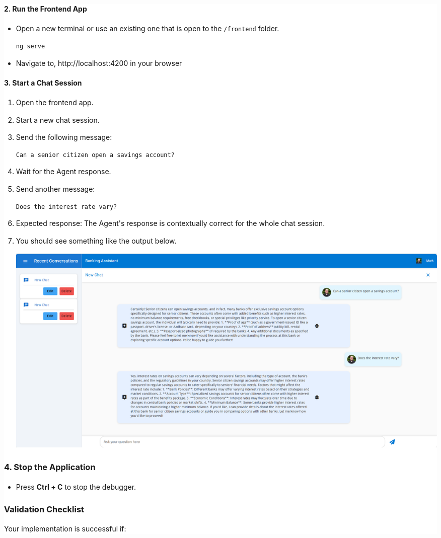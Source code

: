 #### 2. Run the Frontend App
- Open a new terminal or use an existing one that is open to the `/frontend` folder.
    ```sh
    ng serve
    ```
- Navigate to, http://localhost:4200 in your browser

#### 3. Start a Chat Session
1. Open the frontend app.
1. Start a new chat session.
1. Send the following message:  
   ```
   Can a senior citizen open a savings account?
   ```
1. Wait for the Agent response.
1. Send another message:  
   ```
   Does the interest rate vary?
   ```
1. Expected response: The Agent's response is contextually correct for the  whole chat session.

1. You should see something like the output below.

    ![Test output Module 2](./media/module-02/test-output.png)

### 4. Stop the Application
- Press **Ctrl + C** to stop the debugger.


### Validation Checklist

Your implementation is successful if:
